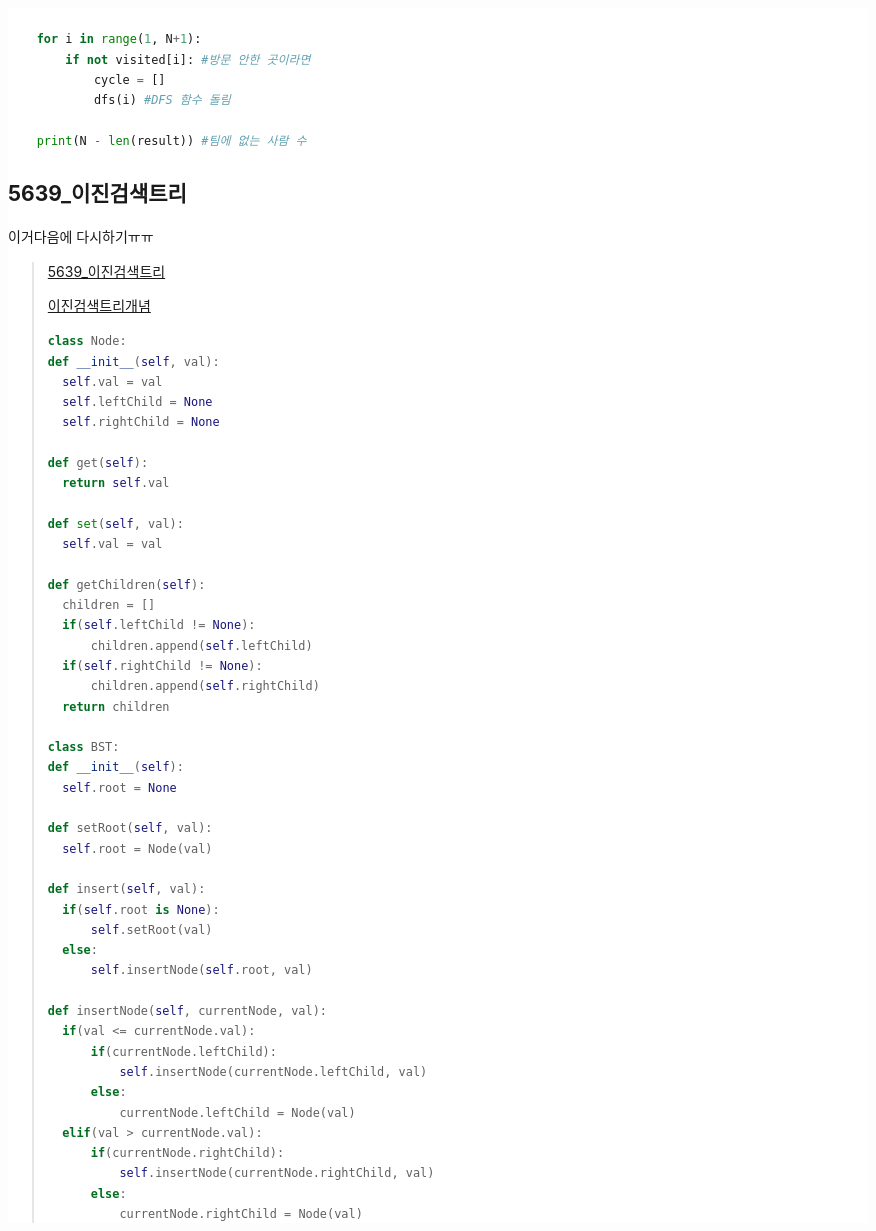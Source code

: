 ```python
    
    for i in range(1, N+1):
        if not visited[i]: #방문 안한 곳이라면
            cycle = []
            dfs(i) #DFS 함수 돌림
            
    print(N - len(result)) #팀에 없는 사람 수
```

## 5639_이진검색트리

이거다음에 다시하기ㅠㅠ

>[5639_이진검색트리](https://www.acmicpc.net/problem/5639)
>
>[이진검색트리개념](https://ratsgo.github.io/data%20structure&algorithm/2017/10/22/bst/)
>
>```python
>class Node:
>def __init__(self, val):
>   self.val = val
>   self.leftChild = None
>   self.rightChild = None
>
>def get(self):
>   return self.val
>
>def set(self, val):
>   self.val = val
>   
>def getChildren(self):
>   children = []
>   if(self.leftChild != None):
>       children.append(self.leftChild)
>   if(self.rightChild != None):
>       children.append(self.rightChild)
>   return children
>   
>class BST:
>def __init__(self):
>   self.root = None
>
>def setRoot(self, val):
>   self.root = Node(val)
>
>def insert(self, val):
>   if(self.root is None):
>       self.setRoot(val)
>   else:
>       self.insertNode(self.root, val)
>
>def insertNode(self, currentNode, val):
>   if(val <= currentNode.val):
>       if(currentNode.leftChild):
>           self.insertNode(currentNode.leftChild, val)
>       else:
>           currentNode.leftChild = Node(val)
>   elif(val > currentNode.val):
>       if(currentNode.rightChild):
>           self.insertNode(currentNode.rightChild, val)
>       else:
>           currentNode.rightChild = Node(val)
>